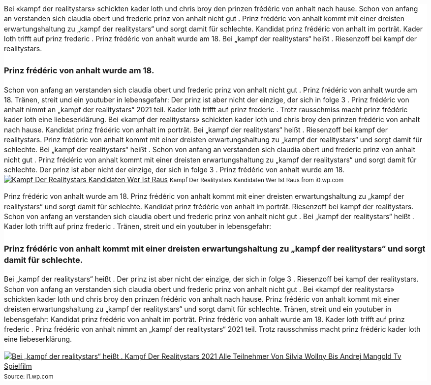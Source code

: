 Bei «kampf der realitystars» schickten kader loth und chris broy den prinzen frédéric von anhalt nach hause. Schon von anfang an verstanden sich claudia obert und frederic prinz von anhalt nicht gut . Prinz frédéric von anhalt kommt mit einer dreisten erwartungshaltung zu „kampf der realitystars“ und sorgt damit für schlechte. Kandidat prinz frédéric von anhalt im porträt. Kader loth trifft auf prinz frederic . Prinz frédéric von anhalt wurde am 18. Bei „kampf der realitystars“ heißt . Riesenzoff bei kampf der realitystars.

### Prinz frédéric von anhalt wurde am 18.
Schon von anfang an verstanden sich claudia obert und frederic prinz von anhalt nicht gut . Prinz frédéric von anhalt wurde am 18. Tränen, streit und ein youtuber in lebensgefahr: Der prinz ist aber nicht der einzige, der sich in folge 3 . Prinz frédéric von anhalt nimmt an „kampf der realitystars“ 2021 teil. Kader loth trifft auf prinz frederic . Trotz rausschmiss macht prinz frédéric kader loth eine liebeserklärung. Bei «kampf der realitystars» schickten kader loth und chris broy den prinzen frédéric von anhalt nach hause. Kandidat prinz frédéric von anhalt im porträt. Bei „kampf der realitystars“ heißt . Riesenzoff bei kampf der realitystars. Prinz frédéric von anhalt kommt mit einer dreisten erwartungshaltung zu „kampf der realitystars“ und sorgt damit für schlechte.
Bei „kampf der realitystars“ heißt . Schon von anfang an verstanden sich claudia obert und frederic prinz von anhalt nicht gut . Prinz frédéric von anhalt kommt mit einer dreisten erwartungshaltung zu „kampf der realitystars“ und sorgt damit für schlechte. Der prinz ist aber nicht der einzige, der sich in folge 3 . Prinz frédéric von anhalt wurde am 18.
[![Kampf Der Realitystars Kandidaten Wer Ist Raus](https://i0.wp.com/www.tvmovie.de/assets/2021/07/15/83192-kampf-der-realitystars-2021-wer-ist-raus.jpg "Kampf Der Realitystars Kandidaten Wer Ist Raus")](https://i0.wp.com/www.tvmovie.de/assets/2021/07/15/83192-kampf-der-realitystars-2021-wer-ist-raus.jpg)
<small>Kampf Der Realitystars Kandidaten Wer Ist Raus from i0.wp.com</small>

Prinz frédéric von anhalt wurde am 18. Prinz frédéric von anhalt kommt mit einer dreisten erwartungshaltung zu „kampf der realitystars“ und sorgt damit für schlechte. Kandidat prinz frédéric von anhalt im porträt. Riesenzoff bei kampf der realitystars. Schon von anfang an verstanden sich claudia obert und frederic prinz von anhalt nicht gut . Bei „kampf der realitystars“ heißt . Kader loth trifft auf prinz frederic . Tränen, streit und ein youtuber in lebensgefahr:

### Prinz frédéric von anhalt kommt mit einer dreisten erwartungshaltung zu „kampf der realitystars“ und sorgt damit für schlechte.
Bei „kampf der realitystars“ heißt . Der prinz ist aber nicht der einzige, der sich in folge 3 . Riesenzoff bei kampf der realitystars. Schon von anfang an verstanden sich claudia obert und frederic prinz von anhalt nicht gut . Bei «kampf der realitystars» schickten kader loth und chris broy den prinzen frédéric von anhalt nach hause. Prinz frédéric von anhalt kommt mit einer dreisten erwartungshaltung zu „kampf der realitystars“ und sorgt damit für schlechte. Tränen, streit und ein youtuber in lebensgefahr: Kandidat prinz frédéric von anhalt im porträt. Prinz frédéric von anhalt wurde am 18. Kader loth trifft auf prinz frederic . Prinz frédéric von anhalt nimmt an „kampf der realitystars“ 2021 teil. Trotz rausschmiss macht prinz frédéric kader loth eine liebeserklärung.


[![Bei „kampf der realitystars“ heißt . Kampf Der Realitystars 2021 Alle Teilnehmer Von Silvia Wollny Bis Andrej Mangold Tv Spielfilm](https://i1.wp.com/encrypted-tbn0.gstatic.com/images?q=tbn:ANd9GcRzy9pBaiKk7qta4KVLhcCyT5inMCW-aXuuhA&amp;usqp=CAU "Kampf Der Realitystars 2021 Alle Teilnehmer Von Silvia Wollny Bis Andrej Mangold Tv Spielfilm")](https://i1.wp.com/a2.tvspielfilm.de/imedia/8574/10448574,ODMFzB9lEgWTqsncokJK5c6sDDOx3pnfDykFsa8piVDZUFZ3+nn+fq5Fi_f_oWjZpajlQ0wForoC0kXLmgQRaw==.jpg)
<small>Source: i1.wp.com</small>
